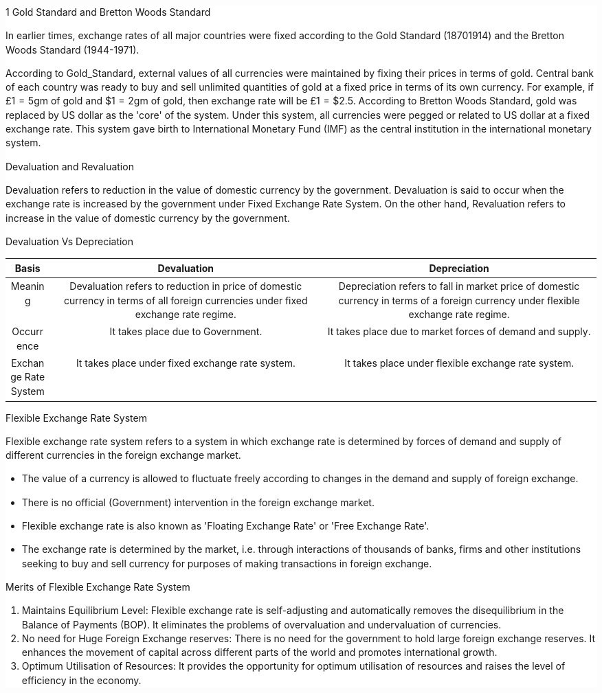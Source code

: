 1 Gold Standard and Bretton Woods Standard 

In earlier times, exchange rates of all major countries were fixed according to the Gold Standard (18701914) and the Bretton Woods Standard (1944-1971).

According to Gold_Standard, external values of all currencies were maintained by fixing their prices in terms of gold. Central bank of each country was ready to buy and sell unlimited quantities of gold at a fixed price in terms of its own currency. For example, if $£ 1=5 \mathrm{gm}$ of gold and $\$ 1=2 \mathrm{gm}$ of gold, then exchange rate will be $£ 1=\$ 2.5$.
According to Bretton Woods Standard, gold was replaced by US dollar as the 'core' of the system. Under this system, all currencies were pegged or related to US dollar at a fixed exchange rate. This system gave birth to International Monetary Fund (IMF) as the central institution in the international monetary system.

Devaluation and Revaluation

Devaluation refers to reduction in the value of domestic currency by the government. Devaluation is said to occur when the exchange rate is increased by the government under Fixed Exchange Rate System. On the other hand, Revaluation refers to increase in the value of domestic currency by the government.

Devaluation Vs Depreciation

| Basis | Devaluation | Depreciation |
| :--: | :--: | :--: |
| Meaning | Devaluation refers to reduction in price of domestic currency in terms of all foreign currencies under fixed exchange rate regime. | Depreciation refers to fall in market price of domestic currency in terms of a foreign currency under flexible exchange rate regime. |
| Occurrence | It takes place due to Government. | It takes place due to market forces of demand and supply. |
| Exchange Rate <br> System | It takes place under fixed exchange rate system. | It takes place under flexible exchange rate system. |

Flexible Exchange Rate System

Flexible exchange rate system refers to a system in which exchange rate is determined by forces of demand and supply of different currencies in the foreign exchange market.

- The value of a currency is allowed to fluctuate freely according to changes in the demand and supply of foreign exchange.
- There is no official (Government) intervention in the foreign exchange market.
- Flexible exchange rate is also known as 'Floating Exchange Rate' or 'Free Exchange Rate'.

- The exchange rate is determined by the market, i.e. through interactions of thousands of banks, firms and other institutions seeking to buy and sell currency for purposes of making transactions in foreign exchange.


Merits of Flexible Exchange Rate System 

1. Maintains Equilibrium Level: Flexible exchange rate is self-adjusting and automatically removes the disequilibrium in the Balance of Payments (BOP). It eliminates the problems of overvaluation and undervaluation of currencies.
2. No need for Huge Foreign Exchange reserves: There is no need for the government to hold large foreign exchange reserves. It enhances the movement of capital across different parts of the world and promotes international growth.
3. Optimum Utilisation of Resources: It provides the opportunity for optimum utilisation of resources and raises the level of efficiency in the economy.
